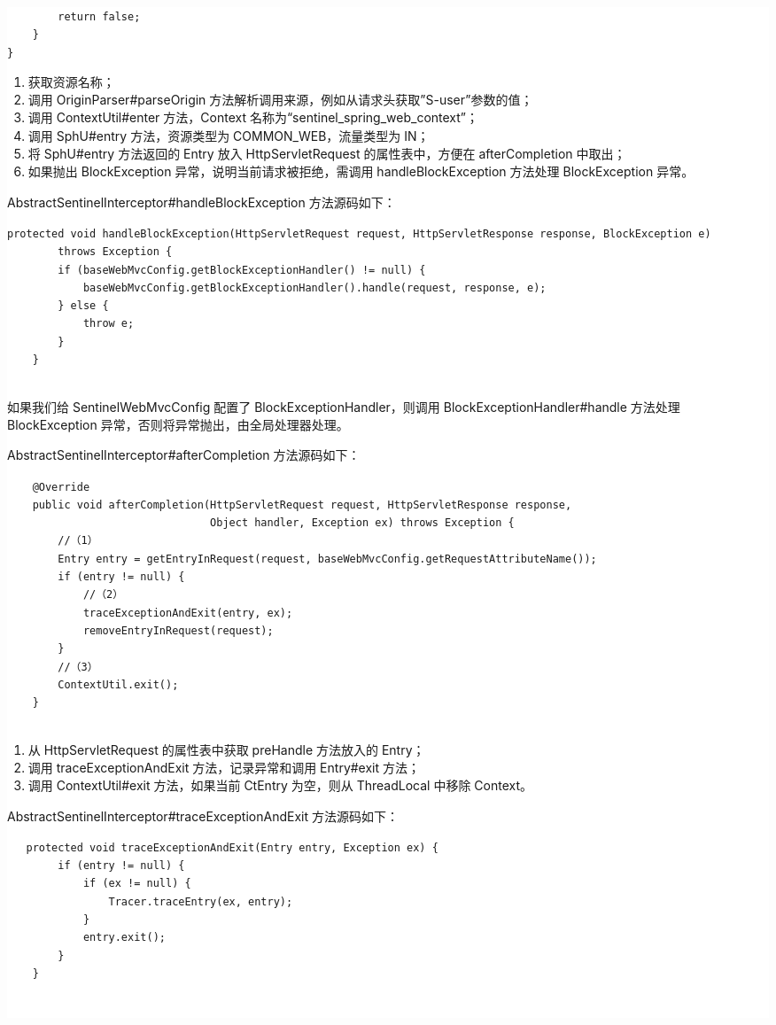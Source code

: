             return false;
        }
    }

</code></pre>
<ol>
<li>获取资源名称；</li>
<li>调用 OriginParser#parseOrigin 方法解析调用来源，例如从请求头获取”S-user”参数的值；</li>
<li>调用 ContextUtil#enter 方法，Context 名称为“sentinel_spring_web_context”；</li>
<li>调用 SphU#entry 方法，资源类型为 COMMON_WEB，流量类型为 IN；</li>
<li>将 SphU#entry 方法返回的 Entry 放入 HttpServletRequest 的属性表中，方便在 afterCompletion 中取出；</li>
<li>如果抛出 BlockException 异常，说明当前请求被拒绝，需调用 handleBlockException 方法处理 BlockException 异常。</li>
</ol>
<p>AbstractSentinelInterceptor#handleBlockException 方法源码如下：</p>
<pre><code class="language-java">protected void handleBlockException(HttpServletRequest request, HttpServletResponse response, BlockException e)
        throws Exception {
        if (baseWebMvcConfig.getBlockExceptionHandler() != null) {
            baseWebMvcConfig.getBlockExceptionHandler().handle(request, response, e);
        } else {
            throw e;
        }
    }

</code></pre>
<p>如果我们给 SentinelWebMvcConfig 配置了 BlockExceptionHandler，则调用 BlockExceptionHandler#handle 方法处理 BlockException 异常，否则将异常抛出，由全局处理器处理。</p>
<p>AbstractSentinelInterceptor#afterCompletion 方法源码如下：</p>
<pre><code class="language-java">    @Override
    public void afterCompletion(HttpServletRequest request, HttpServletResponse response,
                                Object handler, Exception ex) throws Exception {
        //（1）
        Entry entry = getEntryInRequest(request, baseWebMvcConfig.getRequestAttributeName());
        if (entry != null) {
            //（2）
            traceExceptionAndExit(entry, ex);
            removeEntryInRequest(request);
        }
        //（3）
        ContextUtil.exit();
    }

</code></pre>
<ol>
<li>从 HttpServletRequest 的属性表中获取 preHandle 方法放入的 Entry；</li>
<li>调用 traceExceptionAndExit 方法，记录异常和调用 Entry#exit 方法；</li>
<li>调用 ContextUtil#exit 方法，如果当前 CtEntry 为空，则从 ThreadLocal 中移除 Context。</li>
</ol>
<p>AbstractSentinelInterceptor#traceExceptionAndExit 方法源码如下：</p>
<pre><code class="language-java">   protected void traceExceptionAndExit(Entry entry, Exception ex) {
        if (entry != null) {
            if (ex != null) {
                Tracer.traceEntry(ex, entry);
            }
            entry.exit();
        }
    }
